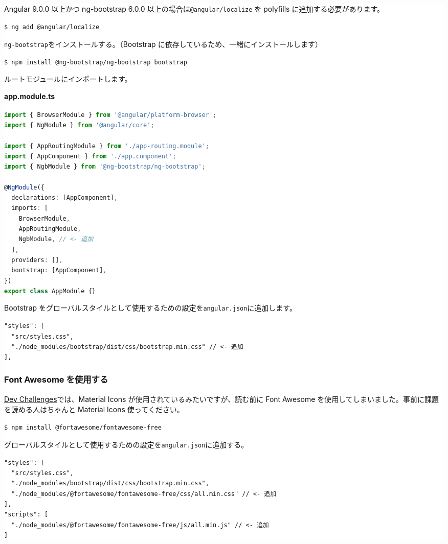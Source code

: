 Angular 9.0.0 以上かつ ng-bootstrap 6.0.0 以上の場合は`@angular/localize` を polyfills に追加する必要があります。

```
$ ng add @angular/localize
```

`ng-bootstrap`をインストールする。（Bootstrap に依存しているため、一緒にインストールします）

```
$ npm install @ng-bootstrap/ng-bootstrap bootstrap
```

ルートモジュールにインポートします。

**app.module.ts**

```ts
import { BrowserModule } from '@angular/platform-browser';
import { NgModule } from '@angular/core';

import { AppRoutingModule } from './app-routing.module';
import { AppComponent } from './app.component';
import { NgbModule } from '@ng-bootstrap/ng-bootstrap';

@NgModule({
  declarations: [AppComponent],
  imports: [
    BrowserModule,
    AppRoutingModule,
    NgbModule, // <- 追加
  ],
  providers: [],
  bootstrap: [AppComponent],
})
export class AppModule {}
```

Bootstrap をグローバルスタイルとして使用するための設定を`angular.json`に追加します。

```
"styles": [
  "src/styles.css",
  "./node_modules/bootstrap/dist/css/bootstrap.min.css" // <- 追加
],
```

### Font Awesome を使用する

[Dev Challenges](https://devchallenges.io/challenges/N1fvBjQfhlkctmwj1tnw)では、Material Icons が使用されているみたいですが、読む前に Font Awesome を使用してしまいました。事前に課題を読める人はちゃんと Material Icons 使ってください。

```
$ npm install @fortawesome/fontawesome-free
```

グローバルスタイルとして使用するための設定を`angular.json`に追加する。

```
"styles": [
  "src/styles.css",
  "./node_modules/bootstrap/dist/css/bootstrap.min.css",
  "./node_modules/@fortawesome/fontawesome-free/css/all.min.css" // <- 追加
],
"scripts": [
  "./node_modules/@fortawesome/fontawesome-free/js/all.min.js" // <- 追加
]
```
